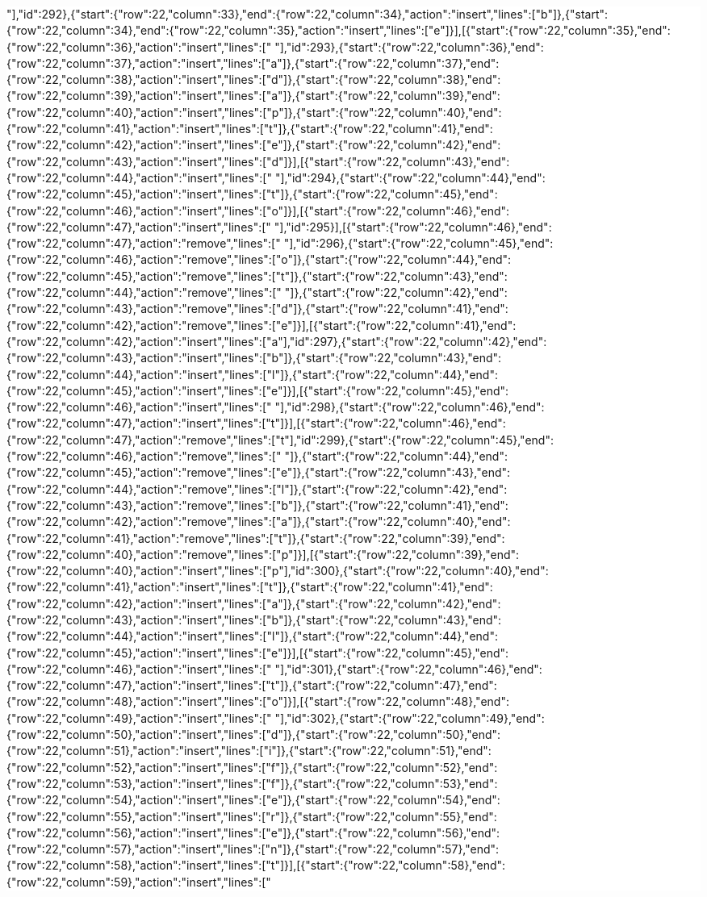 "],"id":292},{"start":{"row":22,"column":33},"end":{"row":22,"column":34},"action":"insert","lines":["b"]},{"start":{"row":22,"column":34},"end":{"row":22,"column":35},"action":"insert","lines":["e"]}],[{"start":{"row":22,"column":35},"end":{"row":22,"column":36},"action":"insert","lines":[" "],"id":293},{"start":{"row":22,"column":36},"end":{"row":22,"column":37},"action":"insert","lines":["a"]},{"start":{"row":22,"column":37},"end":{"row":22,"column":38},"action":"insert","lines":["d"]},{"start":{"row":22,"column":38},"end":{"row":22,"column":39},"action":"insert","lines":["a"]},{"start":{"row":22,"column":39},"end":{"row":22,"column":40},"action":"insert","lines":["p"]},{"start":{"row":22,"column":40},"end":{"row":22,"column":41},"action":"insert","lines":["t"]},{"start":{"row":22,"column":41},"end":{"row":22,"column":42},"action":"insert","lines":["e"]},{"start":{"row":22,"column":42},"end":{"row":22,"column":43},"action":"insert","lines":["d"]}],[{"start":{"row":22,"column":43},"end":{"row":22,"column":44},"action":"insert","lines":[" "],"id":294},{"start":{"row":22,"column":44},"end":{"row":22,"column":45},"action":"insert","lines":["t"]},{"start":{"row":22,"column":45},"end":{"row":22,"column":46},"action":"insert","lines":["o"]}],[{"start":{"row":22,"column":46},"end":{"row":22,"column":47},"action":"insert","lines":[" "],"id":295}],[{"start":{"row":22,"column":46},"end":{"row":22,"column":47},"action":"remove","lines":[" "],"id":296},{"start":{"row":22,"column":45},"end":{"row":22,"column":46},"action":"remove","lines":["o"]},{"start":{"row":22,"column":44},"end":{"row":22,"column":45},"action":"remove","lines":["t"]},{"start":{"row":22,"column":43},"end":{"row":22,"column":44},"action":"remove","lines":[" "]},{"start":{"row":22,"column":42},"end":{"row":22,"column":43},"action":"remove","lines":["d"]},{"start":{"row":22,"column":41},"end":{"row":22,"column":42},"action":"remove","lines":["e"]}],[{"start":{"row":22,"column":41},"end":{"row":22,"column":42},"action":"insert","lines":["a"],"id":297},{"start":{"row":22,"column":42},"end":{"row":22,"column":43},"action":"insert","lines":["b"]},{"start":{"row":22,"column":43},"end":{"row":22,"column":44},"action":"insert","lines":["l"]},{"start":{"row":22,"column":44},"end":{"row":22,"column":45},"action":"insert","lines":["e"]}],[{"start":{"row":22,"column":45},"end":{"row":22,"column":46},"action":"insert","lines":[" "],"id":298},{"start":{"row":22,"column":46},"end":{"row":22,"column":47},"action":"insert","lines":["t"]}],[{"start":{"row":22,"column":46},"end":{"row":22,"column":47},"action":"remove","lines":["t"],"id":299},{"start":{"row":22,"column":45},"end":{"row":22,"column":46},"action":"remove","lines":[" "]},{"start":{"row":22,"column":44},"end":{"row":22,"column":45},"action":"remove","lines":["e"]},{"start":{"row":22,"column":43},"end":{"row":22,"column":44},"action":"remove","lines":["l"]},{"start":{"row":22,"column":42},"end":{"row":22,"column":43},"action":"remove","lines":["b"]},{"start":{"row":22,"column":41},"end":{"row":22,"column":42},"action":"remove","lines":["a"]},{"start":{"row":22,"column":40},"end":{"row":22,"column":41},"action":"remove","lines":["t"]},{"start":{"row":22,"column":39},"end":{"row":22,"column":40},"action":"remove","lines":["p"]}],[{"start":{"row":22,"column":39},"end":{"row":22,"column":40},"action":"insert","lines":["p"],"id":300},{"start":{"row":22,"column":40},"end":{"row":22,"column":41},"action":"insert","lines":["t"]},{"start":{"row":22,"column":41},"end":{"row":22,"column":42},"action":"insert","lines":["a"]},{"start":{"row":22,"column":42},"end":{"row":22,"column":43},"action":"insert","lines":["b"]},{"start":{"row":22,"column":43},"end":{"row":22,"column":44},"action":"insert","lines":["l"]},{"start":{"row":22,"column":44},"end":{"row":22,"column":45},"action":"insert","lines":["e"]}],[{"start":{"row":22,"column":45},"end":{"row":22,"column":46},"action":"insert","lines":[" "],"id":301},{"start":{"row":22,"column":46},"end":{"row":22,"column":47},"action":"insert","lines":["t"]},{"start":{"row":22,"column":47},"end":{"row":22,"column":48},"action":"insert","lines":["o"]}],[{"start":{"row":22,"column":48},"end":{"row":22,"column":49},"action":"insert","lines":[" "],"id":302},{"start":{"row":22,"column":49},"end":{"row":22,"column":50},"action":"insert","lines":["d"]},{"start":{"row":22,"column":50},"end":{"row":22,"column":51},"action":"insert","lines":["i"]},{"start":{"row":22,"column":51},"end":{"row":22,"column":52},"action":"insert","lines":["f"]},{"start":{"row":22,"column":52},"end":{"row":22,"column":53},"action":"insert","lines":["f"]},{"start":{"row":22,"column":53},"end":{"row":22,"column":54},"action":"insert","lines":["e"]},{"start":{"row":22,"column":54},"end":{"row":22,"column":55},"action":"insert","lines":["r"]},{"start":{"row":22,"column":55},"end":{"row":22,"column":56},"action":"insert","lines":["e"]},{"start":{"row":22,"column":56},"end":{"row":22,"column":57},"action":"insert","lines":["n"]},{"start":{"row":22,"column":57},"end":{"row":22,"column":58},"action":"insert","lines":["t"]}],[{"start":{"row":22,"column":58},"end":{"row":22,"column":59},"action":"insert","lines":["
